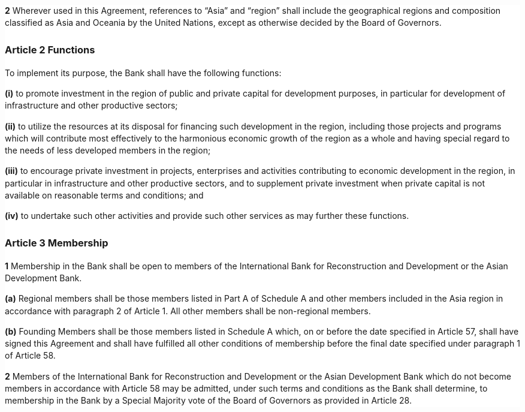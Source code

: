 

**2** Wherever used in this Agreement, references to “Asia” and “region” shall include the geographical regions and composition classified as Asia and Oceania by the United Nations, except as otherwise decided by the Board of Governors.



### **Article 2 Functions**


To implement its purpose, the Bank shall have the following functions:

**(i)** to promote investment in the region of public and private capital for development purposes, in particular for development of infrastructure and other productive sectors;



**(ii)** to utilize the resources at its disposal for financing such development in the region, including those projects and programs which will contribute most effectively to the harmonious economic growth of the region as a whole and having special regard to the needs of less developed members in the region;



**(iii)** to encourage private investment in projects, enterprises and activities contributing to economic development in the region, in particular in infrastructure and other productive sectors, and to supplement private investment when private capital is not available on reasonable terms and conditions; and



**(iv)** to undertake such other activities and provide such other services as may further these functions.





### **Article 3 Membership**


**1** Membership in the Bank shall be open to members of the International Bank for Reconstruction and Development or the Asian Development Bank.

**(a)** Regional members shall be those members listed in Part A of Schedule A and other members included in the Asia region in accordance with paragraph 2 of Article 1. All other members shall be non-regional members.



**(b)** Founding Members shall be those members listed in Schedule A which, on or before the date specified in Article 57, shall have signed this Agreement and shall have fulfilled all other conditions of membership before the final date specified under paragraph 1 of Article 58.





**2** Members of the International Bank for Reconstruction and Development or the Asian Development Bank which do not become members in accordance with Article 58 may be admitted, under such terms and conditions as the Bank shall determine, to membership in the Bank by a Special Majority vote of the Board of Governors as provided in Article 28.

